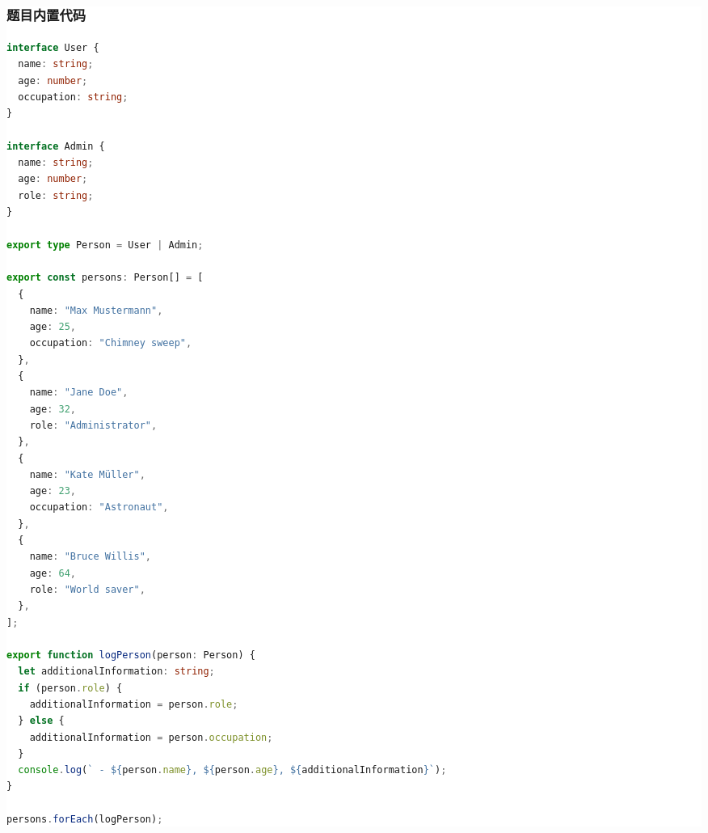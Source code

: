 ### 题目内置代码

```ts
interface User {
  name: string;
  age: number;
  occupation: string;
}

interface Admin {
  name: string;
  age: number;
  role: string;
}

export type Person = User | Admin;

export const persons: Person[] = [
  {
    name: "Max Mustermann",
    age: 25,
    occupation: "Chimney sweep",
  },
  {
    name: "Jane Doe",
    age: 32,
    role: "Administrator",
  },
  {
    name: "Kate Müller",
    age: 23,
    occupation: "Astronaut",
  },
  {
    name: "Bruce Willis",
    age: 64,
    role: "World saver",
  },
];

export function logPerson(person: Person) {
  let additionalInformation: string;
  if (person.role) {
    additionalInformation = person.role;
  } else {
    additionalInformation = person.occupation;
  }
  console.log(` - ${person.name}, ${person.age}, ${additionalInformation}`);
}

persons.forEach(logPerson);
```

